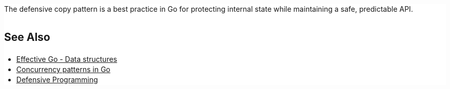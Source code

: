 The defensive copy pattern is a best practice in Go for protecting internal state while maintaining a safe, predictable API.

## See Also

- [Effective Go - Data structures](https://golang.org/doc/effective_go#data)
- [Concurrency patterns in Go](https://go.dev/blog/pipelines)
- [Defensive Programming](https://en.wikipedia.org/wiki/Defensive_programming)
